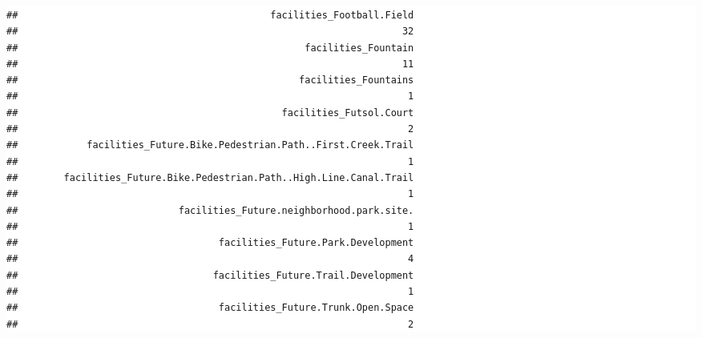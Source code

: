     ##                                            facilities_Football.Field 
    ##                                                                   32 
    ##                                                  facilities_Fountain 
    ##                                                                   11 
    ##                                                 facilities_Fountains 
    ##                                                                    1 
    ##                                              facilities_Futsol.Court 
    ##                                                                    2 
    ##            facilities_Future.Bike.Pedestrian.Path..First.Creek.Trail 
    ##                                                                    1 
    ##        facilities_Future.Bike.Pedestrian.Path..High.Line.Canal.Trail 
    ##                                                                    1 
    ##                            facilities_Future.neighborhood.park.site. 
    ##                                                                    1 
    ##                                   facilities_Future.Park.Development 
    ##                                                                    4 
    ##                                  facilities_Future.Trail.Development 
    ##                                                                    1 
    ##                                   facilities_Future.Trunk.Open.Space 
    ##                                                                    2 
